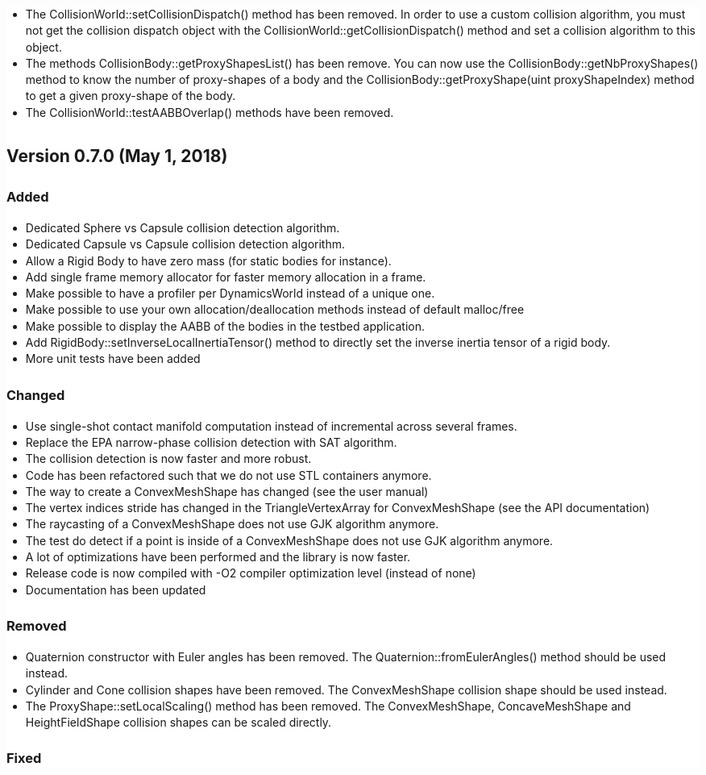  - The CollisionWorld::setCollisionDispatch() method has been removed. In order to use a custom collision
   algorithm, you must not get the collision dispatch object with the
   CollisionWorld::getCollisionDispatch() method and set a collision algorithm to this object.
 - The methods CollisionBody::getProxyShapesList() has been remove. You can now use the
   CollisionBody::getNbProxyShapes() method to know the number of proxy-shapes of a body and the
   CollisionBody::getProxyShape(uint proxyShapeIndex) method to get a given proxy-shape of the body.
 - The CollisionWorld::testAABBOverlap() methods have been removed.

## Version 0.7.0 (May 1, 2018)

### Added
 
 - Dedicated Sphere vs Capsule collision detection algorithm.
 - Dedicated Capsule vs Capsule collision detection algorithm.
 - Allow a Rigid Body to have zero mass (for static bodies for instance).
 - Add single frame memory allocator for faster memory allocation in a frame.
 - Make possible to have a profiler per DynamicsWorld instead of a unique one.
 - Make possible to use your own allocation/deallocation methods instead of default malloc/free
 - Make possible to display the AABB of the bodies in the testbed application.
 - Add RigidBody::setInverseLocalInertiaTensor() method to directly set the inverse inertia tensor of a rigid body.
 - More unit tests have been added

### Changed

 - Use single-shot contact manifold computation instead of incremental across several frames.
 - Replace the EPA narrow-phase collision detection with SAT algorithm.
 - The collision detection is now faster and more robust.
 - Code has been refactored such that we do not use STL containers anymore.
 - The way to create a ConvexMeshShape has changed (see the user manual)
 - The vertex indices stride has changed in the TriangleVertexArray for ConvexMeshShape (see the API documentation)
 - The raycasting of a ConvexMeshShape does not use GJK algorithm anymore.
 - The test do detect if a point is inside of a ConvexMeshShape does not use GJK algorithm anymore.
 - A lot of optimizations have been performed and the library is now faster.
 - Release code is now compiled with -O2 compiler optimization level (instead of none)
 - Documentation has been updated

### Removed
 
 - Quaternion constructor with Euler angles has been removed. The Quaternion::fromEulerAngles() method should be used instead.
 - Cylinder and Cone collision shapes have been removed. The ConvexMeshShape collision shape should be used instead.
 - The ProxyShape::setLocalScaling() method has been removed. The ConvexMeshShape, ConcaveMeshShape and HeightFieldShape
   collision shapes can be scaled directly.

### Fixed
